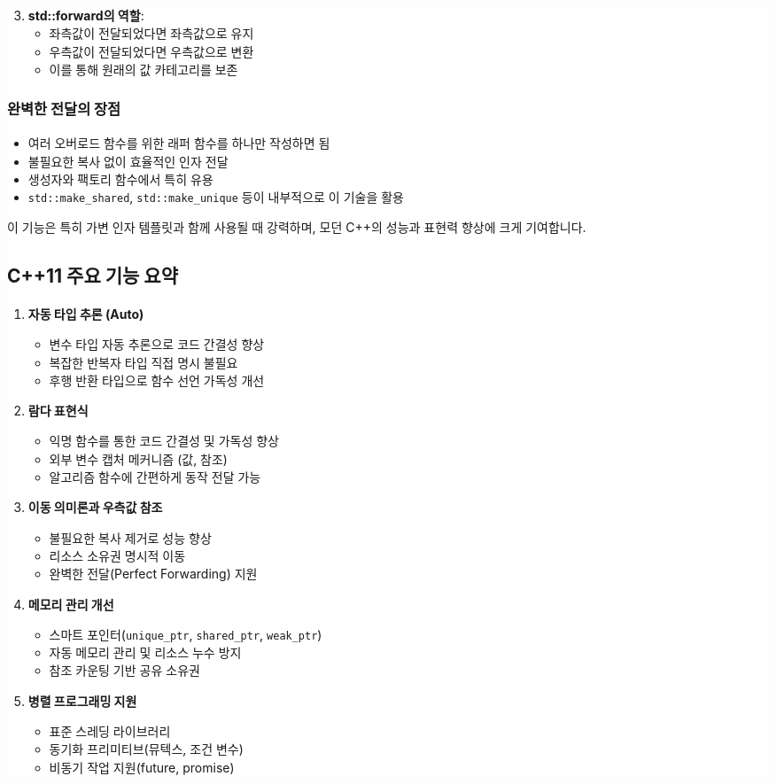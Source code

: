 3. **std::forward의 역할**:
   - 좌측값이 전달되었다면 좌측값으로 유지
   - 우측값이 전달되었다면 우측값으로 변환
   - 이를 통해 원래의 값 카테고리를 보존

### 완벽한 전달의 장점

- 여러 오버로드 함수를 위한 래퍼 함수를 하나만 작성하면 됨
- 불필요한 복사 없이 효율적인 인자 전달
- 생성자와 팩토리 함수에서 특히 유용
- `std::make_shared`, `std::make_unique` 등이 내부적으로 이 기술을 활용

이 기능은 특히 가변 인자 템플릿과 함께 사용될 때 강력하며, 모던 C++의 성능과 표현력 향상에 크게 기여합니다.

## C++11 주요 기능 요약

1. **자동 타입 추론 (Auto)**
   - 변수 타입 자동 추론으로 코드 간결성 향상
   - 복잡한 반복자 타입 직접 명시 불필요
   - 후행 반환 타입으로 함수 선언 가독성 개선

2. **람다 표현식**
   - 익명 함수를 통한 코드 간결성 및 가독성 향상
   - 외부 변수 캡처 메커니즘 (값, 참조)
   - 알고리즘 함수에 간편하게 동작 전달 가능

3. **이동 의미론과 우측값 참조**
   - 불필요한 복사 제거로 성능 향상
   - 리소스 소유권 명시적 이동
   - 완벽한 전달(Perfect Forwarding) 지원

4. **메모리 관리 개선**
   - 스마트 포인터(`unique_ptr`, `shared_ptr`, `weak_ptr`)
   - 자동 메모리 관리 및 리소스 누수 방지
   - 참조 카운팅 기반 공유 소유권

5. **병렬 프로그래밍 지원**
   - 표준 스레딩 라이브러리
   - 동기화 프리미티브(뮤텍스, 조건 변수)
   - 비동기 작업 지원(future, promise)
